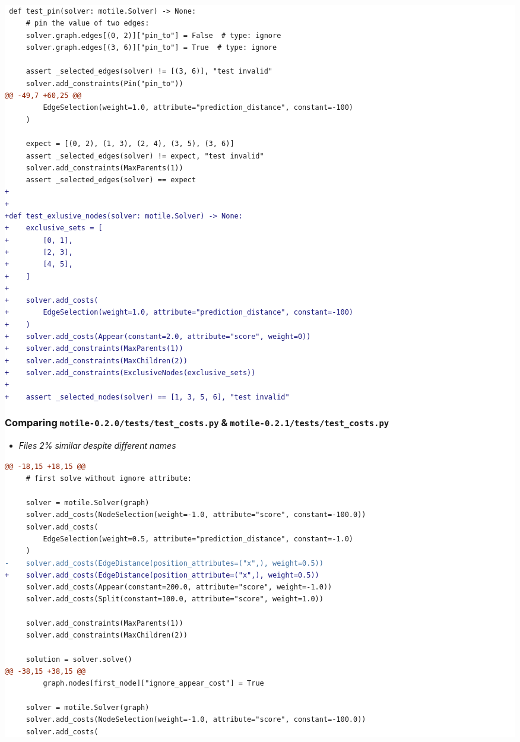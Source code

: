 ```diff
 def test_pin(solver: motile.Solver) -> None:
     # pin the value of two edges:
     solver.graph.edges[(0, 2)]["pin_to"] = False  # type: ignore
     solver.graph.edges[(3, 6)]["pin_to"] = True  # type: ignore
 
     assert _selected_edges(solver) != [(3, 6)], "test invalid"
     solver.add_constraints(Pin("pin_to"))
@@ -49,7 +60,25 @@
         EdgeSelection(weight=1.0, attribute="prediction_distance", constant=-100)
     )
 
     expect = [(0, 2), (1, 3), (2, 4), (3, 5), (3, 6)]
     assert _selected_edges(solver) != expect, "test invalid"
     solver.add_constraints(MaxParents(1))
     assert _selected_edges(solver) == expect
+
+
+def test_exlusive_nodes(solver: motile.Solver) -> None:
+    exclusive_sets = [
+        [0, 1],
+        [2, 3],
+        [4, 5],
+    ]
+
+    solver.add_costs(
+        EdgeSelection(weight=1.0, attribute="prediction_distance", constant=-100)
+    )
+    solver.add_costs(Appear(constant=2.0, attribute="score", weight=0))
+    solver.add_constraints(MaxParents(1))
+    solver.add_constraints(MaxChildren(2))
+    solver.add_constraints(ExclusiveNodes(exclusive_sets))
+
+    assert _selected_nodes(solver) == [1, 3, 5, 6], "test invalid"
```

### Comparing `motile-0.2.0/tests/test_costs.py` & `motile-0.2.1/tests/test_costs.py`

 * *Files 2% similar despite different names*

```diff
@@ -18,15 +18,15 @@
     # first solve without ignore attribute:
 
     solver = motile.Solver(graph)
     solver.add_costs(NodeSelection(weight=-1.0, attribute="score", constant=-100.0))
     solver.add_costs(
         EdgeSelection(weight=0.5, attribute="prediction_distance", constant=-1.0)
     )
-    solver.add_costs(EdgeDistance(position_attributes=("x",), weight=0.5))
+    solver.add_costs(EdgeDistance(position_attribute=("x",), weight=0.5))
     solver.add_costs(Appear(constant=200.0, attribute="score", weight=-1.0))
     solver.add_costs(Split(constant=100.0, attribute="score", weight=1.0))
 
     solver.add_constraints(MaxParents(1))
     solver.add_constraints(MaxChildren(2))
 
     solution = solver.solve()
@@ -38,15 +38,15 @@
         graph.nodes[first_node]["ignore_appear_cost"] = True
 
     solver = motile.Solver(graph)
     solver.add_costs(NodeSelection(weight=-1.0, attribute="score", constant=-100.0))
     solver.add_costs(
```